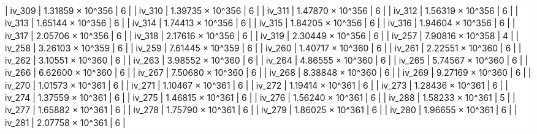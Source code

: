 | iv_309 | 1.31859 × 10^356 | 6 |
| iv_310 | 1.39735 × 10^356 | 6 |
| iv_311 | 1.47870 × 10^356 | 6 |
| iv_312 | 1.56319 × 10^356 | 6 |
| iv_313 | 1.65144 × 10^356 | 6 |
| iv_314 | 1.74413 × 10^356 | 6 |
| iv_315 | 1.84205 × 10^356 | 6 |
| iv_316 | 1.94604 × 10^356 | 6 |
| iv_317 | 2.05706 × 10^356 | 6 |
| iv_318 | 2.17616 × 10^356 | 6 |
| iv_319 | 2.30449 × 10^356 | 6 |
| iv_257 | 7.90816 × 10^358 | 4 |
| iv_258 | 3.26103 × 10^359 | 6 |
| iv_259 | 7.61445 × 10^359 | 6 |
| iv_260 | 1.40717 × 10^360 | 6 |
| iv_261 | 2.22551 × 10^360 | 6 |
| iv_262 | 3.10551 × 10^360 | 6 |
| iv_263 | 3.98552 × 10^360 | 6 |
| iv_264 | 4.86555 × 10^360 | 6 |
| iv_265 | 5.74567 × 10^360 | 6 |
| iv_266 | 6.62600 × 10^360 | 6 |
| iv_267 | 7.50680 × 10^360 | 6 |
| iv_268 | 8.38848 × 10^360 | 6 |
| iv_269 | 9.27169 × 10^360 | 6 |
| iv_270 | 1.01573 × 10^361 | 6 |
| iv_271 | 1.10467 × 10^361 | 6 |
| iv_272 | 1.19414 × 10^361 | 6 |
| iv_273 | 1.28436 × 10^361 | 6 |
| iv_274 | 1.37559 × 10^361 | 6 |
| iv_275 | 1.46815 × 10^361 | 6 |
| iv_276 | 1.56240 × 10^361 | 6 |
| iv_288 | 1.58233 × 10^361 | 5 |
| iv_277 | 1.65882 × 10^361 | 6 |
| iv_278 | 1.75790 × 10^361 | 6 |
| iv_279 | 1.86025 × 10^361 | 6 |
| iv_280 | 1.96655 × 10^361 | 6 |
| iv_281 | 2.07758 × 10^361 | 6 |